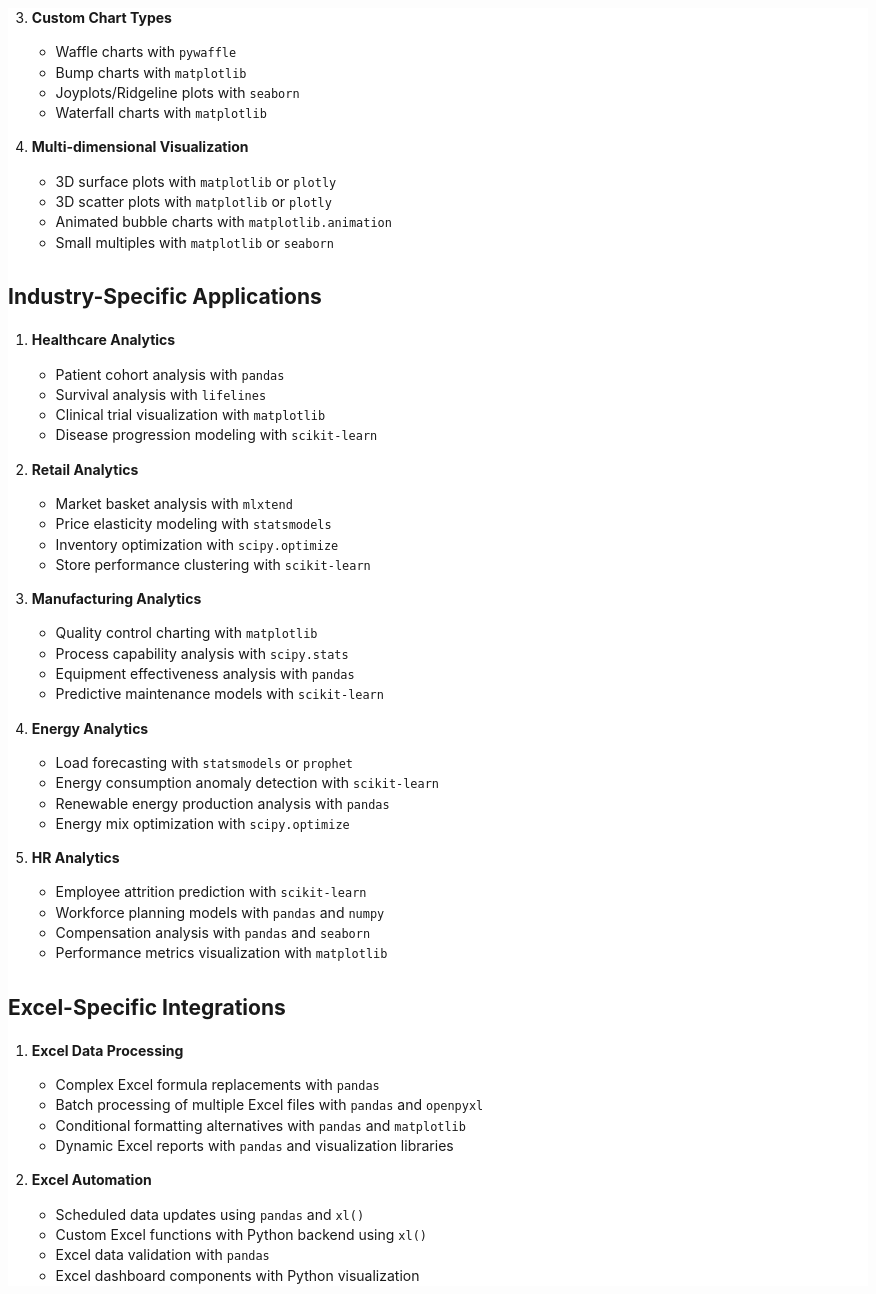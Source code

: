 3. **Custom Chart Types**
   - Waffle charts with `pywaffle`
   - Bump charts with `matplotlib`
   - Joyplots/Ridgeline plots with `seaborn`
   - Waterfall charts with `matplotlib`

4. **Multi-dimensional Visualization**
   - 3D surface plots with `matplotlib` or `plotly`
   - 3D scatter plots with `matplotlib` or `plotly`
   - Animated bubble charts with `matplotlib.animation`
   - Small multiples with `matplotlib` or `seaborn`

## Industry-Specific Applications
1. **Healthcare Analytics**
   - Patient cohort analysis with `pandas`
   - Survival analysis with `lifelines`
   - Clinical trial visualization with `matplotlib`
   - Disease progression modeling with `scikit-learn`

2. **Retail Analytics**
   - Market basket analysis with `mlxtend`
   - Price elasticity modeling with `statsmodels`
   - Inventory optimization with `scipy.optimize`
   - Store performance clustering with `scikit-learn`

3. **Manufacturing Analytics**
   - Quality control charting with `matplotlib`
   - Process capability analysis with `scipy.stats`
   - Equipment effectiveness analysis with `pandas`
   - Predictive maintenance models with `scikit-learn`

4. **Energy Analytics**
   - Load forecasting with `statsmodels` or `prophet`
   - Energy consumption anomaly detection with `scikit-learn`
   - Renewable energy production analysis with `pandas`
   - Energy mix optimization with `scipy.optimize`

5. **HR Analytics**
   - Employee attrition prediction with `scikit-learn`
   - Workforce planning models with `pandas` and `numpy`
   - Compensation analysis with `pandas` and `seaborn`
   - Performance metrics visualization with `matplotlib`

## Excel-Specific Integrations
1. **Excel Data Processing**
   - Complex Excel formula replacements with `pandas`
   - Batch processing of multiple Excel files with `pandas` and `openpyxl`
   - Conditional formatting alternatives with `pandas` and `matplotlib`
   - Dynamic Excel reports with `pandas` and visualization libraries

2. **Excel Automation**
   - Scheduled data updates using `pandas` and `xl()`
   - Custom Excel functions with Python backend using `xl()`
   - Excel data validation with `pandas`
   - Excel dashboard components with Python visualization
